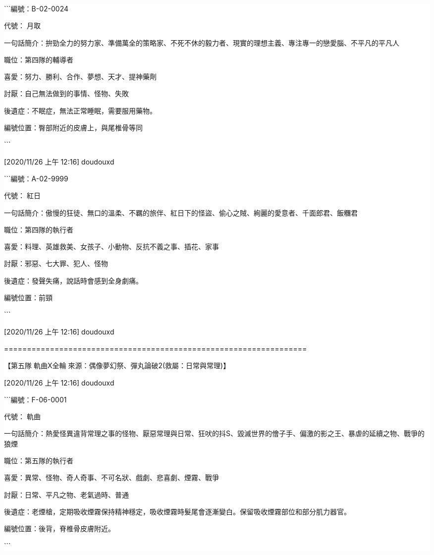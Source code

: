 \```編號：B-02-0024

代號： 月取

一句話簡介：拚勁全力的努力家、準備萬全的策略家、不死不休的毅力者、現實的理想主義、專注專一的戀愛腦、不平凡的平凡人

職位：第四隊的輔導者

喜愛：努力、勝利、合作、夢想、天才、提神藥劑

討厭：自己無法做到的事情、怪物、失敗

後遺症：不眠症，無法正常睡眠，需要服用藥物。

編號位置：臀部附近的皮膚上，與尾椎骨等同

\```


[2020/11/26 上午 12:16] doudouxd

\```編號：A-02-9999

代號： 紅日

一句話簡介：傲慢的狂徒、無口的溫柔、不羈的旅伴、紅日下的怪盜、偷心之賊、絢麗的愛意者、千面郎君、飯糰君

職位：第四隊的執行者

喜愛：料理、英雄救美、女孩子、小動物、反抗不義之事、插花、家事

討厭：邪惡、七大罪、犯人、怪物

後遺症：發聲失痛，說話時會感到全身劇痛。

編號位置：前頸

\```


[2020/11/26 上午 12:16] doudouxd

\==================================================================

【第五隊 軌曲X全輪 來源：偶像夢幻祭、彈丸論破2(救屬：日常與常理)】


[2020/11/26 上午 12:16] doudouxd

\```編號：F-06-0001

代號： 軌曲

一句話簡介：熱愛怪異違背常理之事的怪物、厭惡常理與日常、狂吠的抖S、毀滅世界的儈子手、偏激的影之王、暴虐的延續之物、戰爭的狼煙

職位：第五隊的執行者

喜愛：異常、怪物、奇人奇事、不可名狀、戲劇、悲喜劇、煙霧、戰爭

討厭：日常、平凡之物、老氣過時、普通

後遺症：老煙槍，定期吸收煙霧保持精神穩定，吸收煙霧時髮尾會逐漸變白。保留吸收煙霧部位和部分肌力器官。

編號位置：後背，脊椎骨皮膚附近。

\```
